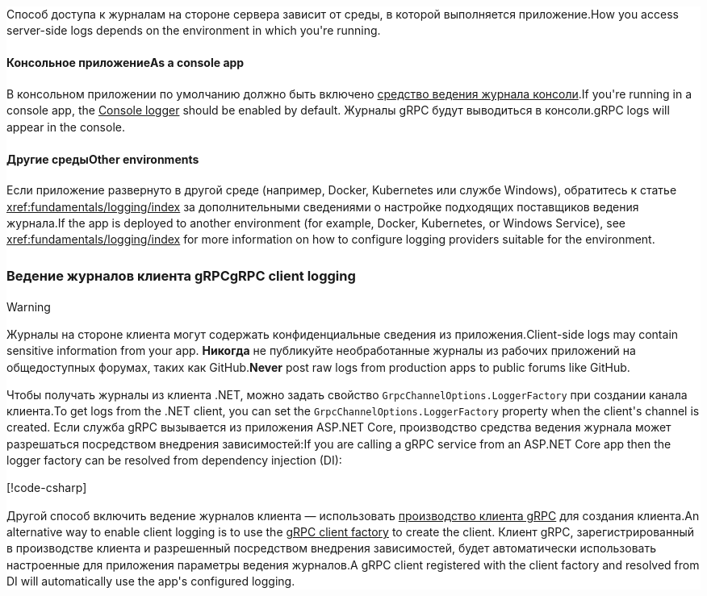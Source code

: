 <span data-ttu-id="bf5f3-133">Способ доступа к журналам на стороне сервера зависит от среды, в которой выполняется приложение.</span><span class="sxs-lookup"><span data-stu-id="bf5f3-133">How you access server-side logs depends on the environment in which you're running.</span></span>

#### <a name="as-a-console-app"></a><span data-ttu-id="bf5f3-134">Консольное приложение</span><span class="sxs-lookup"><span data-stu-id="bf5f3-134">As a console app</span></span>

<span data-ttu-id="bf5f3-135">В консольном приложении по умолчанию должно быть включено [средство ведения журнала консоли](xref:fundamentals/logging/index#console-provider).</span><span class="sxs-lookup"><span data-stu-id="bf5f3-135">If you're running in a console app, the [Console logger](xref:fundamentals/logging/index#console-provider) should be enabled by default.</span></span> <span data-ttu-id="bf5f3-136">Журналы gRPC будут выводиться в консоли.</span><span class="sxs-lookup"><span data-stu-id="bf5f3-136">gRPC logs will appear in the console.</span></span>

#### <a name="other-environments"></a><span data-ttu-id="bf5f3-137">Другие среды</span><span class="sxs-lookup"><span data-stu-id="bf5f3-137">Other environments</span></span>

<span data-ttu-id="bf5f3-138">Если приложение развернуто в другой среде (например, Docker, Kubernetes или службе Windows), обратитесь к статье <xref:fundamentals/logging/index> за дополнительными сведениями о настройке подходящих поставщиков ведения журнала.</span><span class="sxs-lookup"><span data-stu-id="bf5f3-138">If the app is deployed to another environment (for example, Docker, Kubernetes, or Windows Service), see <xref:fundamentals/logging/index> for more information on how to configure logging providers suitable for the environment.</span></span>

### <a name="grpc-client-logging"></a><span data-ttu-id="bf5f3-139">Ведение журналов клиента gRPC</span><span class="sxs-lookup"><span data-stu-id="bf5f3-139">gRPC client logging</span></span>

> [!WARNING]
> <span data-ttu-id="bf5f3-140">Журналы на стороне клиента могут содержать конфиденциальные сведения из приложения.</span><span class="sxs-lookup"><span data-stu-id="bf5f3-140">Client-side logs may contain sensitive information from your app.</span></span> <span data-ttu-id="bf5f3-141">**Никогда**  не публикуйте необработанные журналы из рабочих приложений на общедоступных форумах, таких как GitHub.</span><span class="sxs-lookup"><span data-stu-id="bf5f3-141">**Never** post raw logs from production apps to public forums like GitHub.</span></span>

<span data-ttu-id="bf5f3-142">Чтобы получать журналы из клиента .NET, можно задать свойство `GrpcChannelOptions.LoggerFactory` при создании канала клиента.</span><span class="sxs-lookup"><span data-stu-id="bf5f3-142">To get logs from the .NET client, you can set the `GrpcChannelOptions.LoggerFactory` property when the client's channel is created.</span></span> <span data-ttu-id="bf5f3-143">Если служба gRPC вызывается из приложения ASP.NET Core, производство средства ведения журнала может разрешаться посредством внедрения зависимостей:</span><span class="sxs-lookup"><span data-stu-id="bf5f3-143">If you are calling a gRPC service from an ASP.NET Core app then the logger factory can be resolved from dependency injection (DI):</span></span>

[!code-csharp[](diagnostics/sample/net-client-dependency-injection.cs?highlight=7,16)]

<span data-ttu-id="bf5f3-144">Другой способ включить ведение журналов клиента — использовать [производство клиента gRPC](xref:grpc/clientfactory) для создания клиента.</span><span class="sxs-lookup"><span data-stu-id="bf5f3-144">An alternative way to enable client logging is to use the [gRPC client factory](xref:grpc/clientfactory) to create the client.</span></span> <span data-ttu-id="bf5f3-145">Клиент gRPC, зарегистрированный в производстве клиента и разрешенный посредством внедрения зависимостей, будет автоматически использовать настроенные для приложения параметры ведения журналов.</span><span class="sxs-lookup"><span data-stu-id="bf5f3-145">A gRPC client registered with the client factory and resolved from DI will automatically use the app's configured logging.</span></span>
